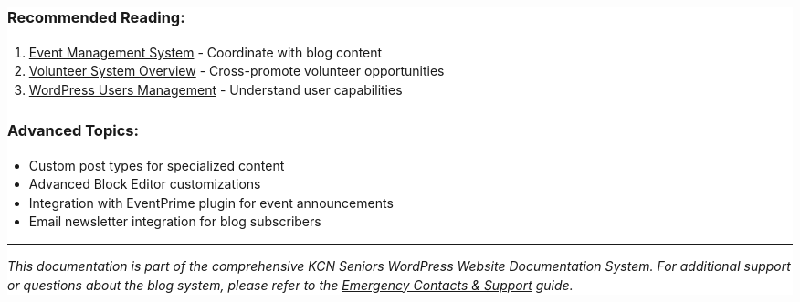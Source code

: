 ### Recommended Reading:
1. [Event Management System](/docs/event-management/event-management-overview) - Coordinate with blog content
2. [Volunteer System Overview](/docs/volunteer-management/volunteer-system-overview) - Cross-promote volunteer opportunities
3. [WordPress Users Management](/docs/user-management/wordpress-users-management) - Understand user capabilities

### Advanced Topics:
- Custom post types for specialized content
- Advanced Block Editor customizations
- Integration with EventPrime plugin for event announcements
- Email newsletter integration for blog subscribers

---

*This documentation is part of the comprehensive KCN Seniors WordPress Website Documentation System. For additional support or questions about the blog system, please refer to the [Emergency Contacts & Support](/docs/getting-started/welcome) guide.*
